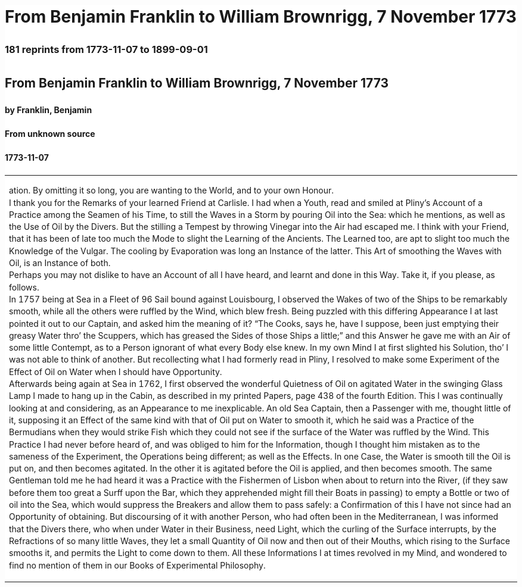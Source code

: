 
# From Benjamin Franklin to William Brownrigg, 7 November 1773

### 181 reprints from 1773-11-07 to 1899-09-01

## From Benjamin Franklin to William Brownrigg, 7 November 1773

#### by Franklin, Benjamin

#### From unknown source

#### 1773-11-07

<table style="width: 100%;"><tr><td style="width: 50%">

ation. By omitting it so long, you are wanting to the World, and to your own Honour.  
I thank you for the Remarks of your learned Friend at Carlisle. I had when a Youth, read and smiled at Pliny’s Account of a Practice among the Seamen of his Time, to still the Waves in a Storm by pouring Oil into the Sea: which he mentions, as well as the Use of Oil by the Divers. But the stilling a Tempest by throwing Vinegar into the Air had escaped me. I think with your Friend, that it has been of late too much the Mode to slight the Learning of the Ancients. The Learned too, are apt to slight too much the Knowledge of the Vulgar. The cooling by Evaporation was long an Instance of the latter. This Art of smoothing the Waves with Oil, is an Instance of both.  
Perhaps you may not dislike to have an Account of all I have heard, and learnt and done in this Way. Take it, if you please, as follows.  
In 1757 being at Sea in a Fleet of 96 Sail bound against Louisbourg, I observed the Wakes of two of the Ships to be remarkably smooth, while all the others were ruffled by the Wind, which blew fresh. Being puzzled with this differing Appearance I at last pointed it out to our Captain, and asked him the meaning of it? “The Cooks, says he, have I suppose, been just emptying their greasy Water thro’ the Scuppers, which has greased the Sides of those Ships a little;” and this Answer he gave me with an Air of some little Contempt, as to a Person ignorant of what every Body else knew. In my own Mind I at first slighted his Solution, tho’ I was not able to think of another. But recollecting what I had formerly read in Pliny, I resolved to make some Experiment of the Effect of Oil on Water when I should have Opportunity.  
Afterwards being again at Sea in 1762, I first observed the wonderful Quietness of Oil on agitated Water in the swinging Glass Lamp I made to hang up in the Cabin, as described in my printed Papers, page 438 of the fourth Edition. This I was continually looking at and considering, as an Appearance to me inexplicable. An old Sea Captain, then a Passenger with me, thought little of it, supposing it an Effect of the same kind with that of Oil put on Water to smooth it, which he said was a Practice of the Bermudians when they would strike Fish which they could not see if the surface of the Water was ruffled by the Wind. This Practice I had never before heard of, and was obliged to him for the Information, though I thought him mistaken as to the sameness of the Experiment, the Operations being different; as well as the Effects. In one Case, the Water is smooth till the Oil is put on, and then becomes agitated. In the other it is agitated before the Oil is applied, and then becomes smooth. The same Gentleman told me he had heard it was a Practice with the Fishermen of Lisbon when about to return into the River, (if they saw before them too great a Surff upon the Bar, which they apprehended might fill their Boats in passing) to empty a Bottle or two of oil into the Sea, which would suppress the Breakers and allow them to pass safely: a Confirmation of this I have not since had an Opportunity of obtaining. But discoursing of it with another Person, who had often been in the Mediterranean, I was informed that the Divers there, who when under Water in their Business, need Light, which the curling of the Surface interrupts, by the Refractions of so many little Waves, they let a small Quantity of Oil now and then out of their Mouths, which rising to the Surface smooths it, and permits the Light to come down to them. All these Informations I at times revolved in my Mind, and wondered to find no mention of them in our Books of Experimental Philosophy.  